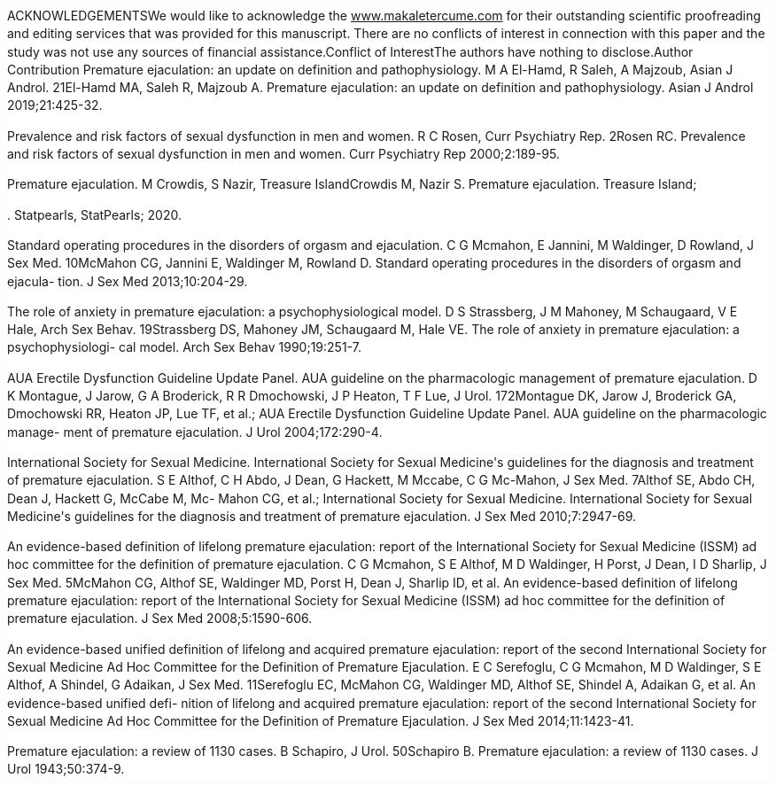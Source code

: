 
ACKNOWLEDGEMENTSWe would like to acknowledge the www.makaletercume.com for their outstanding scientific proofreading and editing services that was provided for this manuscript. There are no conflicts of interest in connection with this paper and the study was not use any sources of financial assistance.Conflict of InterestThe authors have nothing to disclose.Author Contribution
Premature ejaculation: an update on definition and pathophysiology. M A El-Hamd, R Saleh, A Majzoub, Asian J Androl. 21El-Hamd MA, Saleh R, Majzoub A. Premature ejaculation: an update on definition and pathophysiology. Asian J Androl 2019;21:425-32.

Prevalence and risk factors of sexual dysfunction in men and women. R C Rosen, Curr Psychiatry Rep. 2Rosen RC. Prevalence and risk factors of sexual dysfunction in men and women. Curr Psychiatry Rep 2000;2:189-95.

Premature ejaculation. M Crowdis, S Nazir, Treasure IslandCrowdis M, Nazir S. Premature ejaculation. Treasure Island;

. Statpearls, StatPearls; 2020.

Standard operating procedures in the disorders of orgasm and ejaculation. C G Mcmahon, E Jannini, M Waldinger, D Rowland, J Sex Med. 10McMahon CG, Jannini E, Waldinger M, Rowland D. Standard operating procedures in the disorders of orgasm and ejacula- tion. J Sex Med 2013;10:204-29.

The role of anxiety in premature ejaculation: a psychophysiological model. D S Strassberg, J M Mahoney, M Schaugaard, V E Hale, Arch Sex Behav. 19Strassberg DS, Mahoney JM, Schaugaard M, Hale VE. The role of anxiety in premature ejaculation: a psychophysiologi- cal model. Arch Sex Behav 1990;19:251-7.

AUA Erectile Dysfunction Guideline Update Panel. AUA guideline on the pharmacologic management of premature ejaculation. D K Montague, J Jarow, G A Broderick, R R Dmochowski, J P Heaton, T F Lue, J Urol. 172Montague DK, Jarow J, Broderick GA, Dmochowski RR, Heaton JP, Lue TF, et al.; AUA Erectile Dysfunction Guideline Update Panel. AUA guideline on the pharmacologic manage- ment of premature ejaculation. J Urol 2004;172:290-4.

International Society for Sexual Medicine. International Society for Sexual Medicine's guidelines for the diagnosis and treatment of premature ejaculation. S E Althof, C H Abdo, J Dean, G Hackett, M Mccabe, C G Mc-Mahon, J Sex Med. 7Althof SE, Abdo CH, Dean J, Hackett G, McCabe M, Mc- Mahon CG, et al.; International Society for Sexual Medicine. International Society for Sexual Medicine's guidelines for the diagnosis and treatment of premature ejaculation. J Sex Med 2010;7:2947-69.

An evidence-based definition of lifelong premature ejaculation: report of the International Society for Sexual Medicine (ISSM) ad hoc committee for the definition of premature ejaculation. C G Mcmahon, S E Althof, M D Waldinger, H Porst, J Dean, I D Sharlip, J Sex Med. 5McMahon CG, Althof SE, Waldinger MD, Porst H, Dean J, Sharlip ID, et al. An evidence-based definition of lifelong premature ejaculation: report of the International Society for Sexual Medicine (ISSM) ad hoc committee for the definition of premature ejaculation. J Sex Med 2008;5:1590-606.

An evidence-based unified definition of lifelong and acquired premature ejaculation: report of the second International Society for Sexual Medicine Ad Hoc Committee for the Definition of Premature Ejaculation. E C Serefoglu, C G Mcmahon, M D Waldinger, S E Althof, A Shindel, G Adaikan, J Sex Med. 11Serefoglu EC, McMahon CG, Waldinger MD, Althof SE, Shindel A, Adaikan G, et al. An evidence-based unified defi- nition of lifelong and acquired premature ejaculation: report of the second International Society for Sexual Medicine Ad Hoc Committee for the Definition of Premature Ejaculation. J Sex Med 2014;11:1423-41.

Premature ejaculation: a review of 1130 cases. B Schapiro, J Urol. 50Schapiro B. Premature ejaculation: a review of 1130 cases. J Urol 1943;50:374-9.
